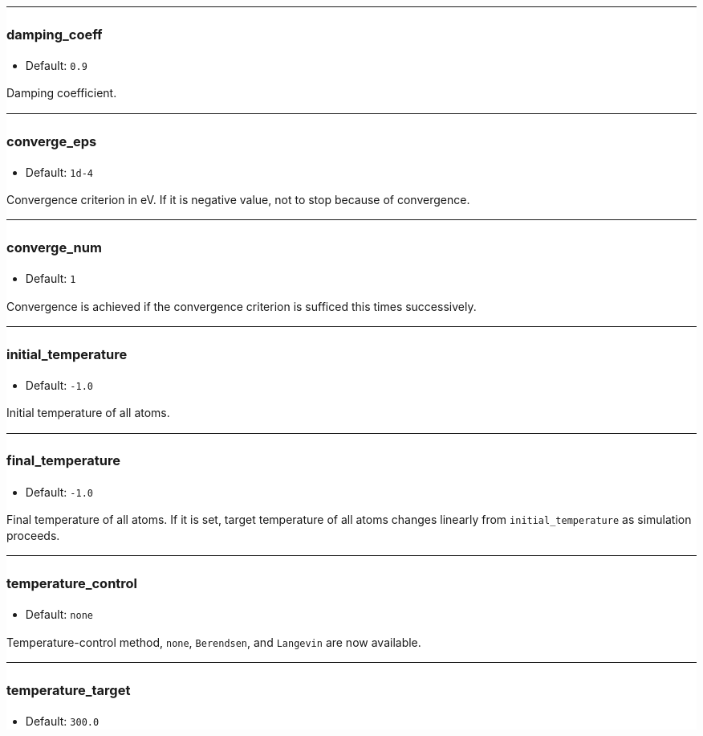------------------------------------------------------------------------

### damping_coeff

- Default: `0.9`

Damping coefficient.

------------------------------------------------------------------------

### converge_eps

- Default: `1d-4`

Convergence criterion in eV. If it is negative value, not to stop because of convergence.

------------------------------------------------------------------------

### converge_num

- Default: `1`

Convergence is achieved if the convergence criterion is sufficed this times successively.

------------------------------------------------------------------------

### initial_temperature

- Default: `-1.0`

Initial temperature of all atoms.

------------------------------------------------------------------------

### final_temperature

- Default: `-1.0`

Final temperature of all atoms. If it is set, target temperature of all
atoms changes linearly from `initial_temperature` as simulation
proceeds.

------------------------------------------------------------------------

### temperature_control

- Default: `none`

Temperature-control method, `none`, `Berendsen`, and `Langevin` are now
available.

------------------------------------------------------------------------

### temperature_target

- Default: `300.0`
